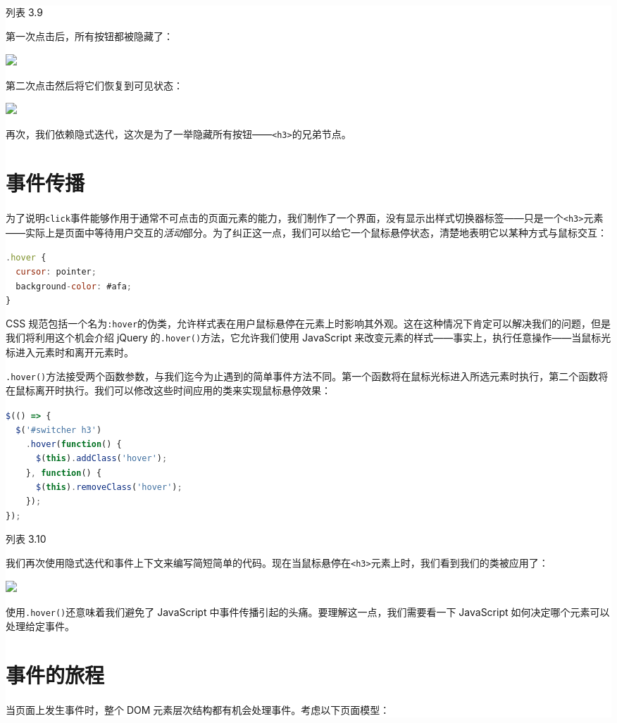 列表 3.9

第一次点击后，所有按钮都被隐藏了：

![](https://github.com/OpenDocCN/freelearn-jquery-zh/raw/master/docs/lrn-jq3/img/5297_03_04.png)

第二次点击然后将它们恢复到可见状态：

![](https://github.com/OpenDocCN/freelearn-jquery-zh/raw/master/docs/lrn-jq3/img/5297_03_05.png)

再次，我们依赖隐式迭代，这次是为了一举隐藏所有按钮——`<h3>`的兄弟节点。

# 事件传播

为了说明`click`事件能够作用于通常不可点击的页面元素的能力，我们制作了一个界面，没有显示出样式切换器标签——只是一个`<h3>`元素——实际上是页面中等待用户交互的*活动*部分。为了纠正这一点，我们可以给它一个鼠标悬停状态，清楚地表明它以某种方式与鼠标交互：

```js
.hover { 
  cursor: pointer; 
  background-color: #afa; 
} 

```

CSS 规范包括一个名为`:hover`的伪类，允许样式表在用户鼠标悬停在元素上时影响其外观。这在这种情况下肯定可以解决我们的问题，但是我们将利用这个机会介绍 jQuery 的`.hover()`方法，它允许我们使用 JavaScript 来改变元素的样式——事实上，执行任意操作——当鼠标光标进入元素时和离开元素时。

`.hover()`方法接受两个函数参数，与我们迄今为止遇到的简单事件方法不同。第一个函数将在鼠标光标进入所选元素时执行，第二个函数将在鼠标离开时执行。我们可以修改这些时间应用的类来实现鼠标悬停效果：

```js
$(() => { 
  $('#switcher h3')
    .hover(function() { 
      $(this).addClass('hover'); 
    }, function() { 
      $(this).removeClass('hover'); 
    }); 
}); 

```

列表 3.10

我们再次使用隐式迭代和事件上下文来编写简短简单的代码。现在当鼠标悬停在`<h3>`元素上时，我们看到我们的类被应用了：

![](https://github.com/OpenDocCN/freelearn-jquery-zh/raw/master/docs/lrn-jq3/img/5297_03_06.png)

使用`.hover()`还意味着我们避免了 JavaScript 中事件传播引起的头痛。要理解这一点，我们需要看一下 JavaScript 如何决定哪个元素可以处理给定事件。

# 事件的旅程

当页面上发生事件时，整个 DOM 元素层次结构都有机会处理事件。考虑以下页面模型：
